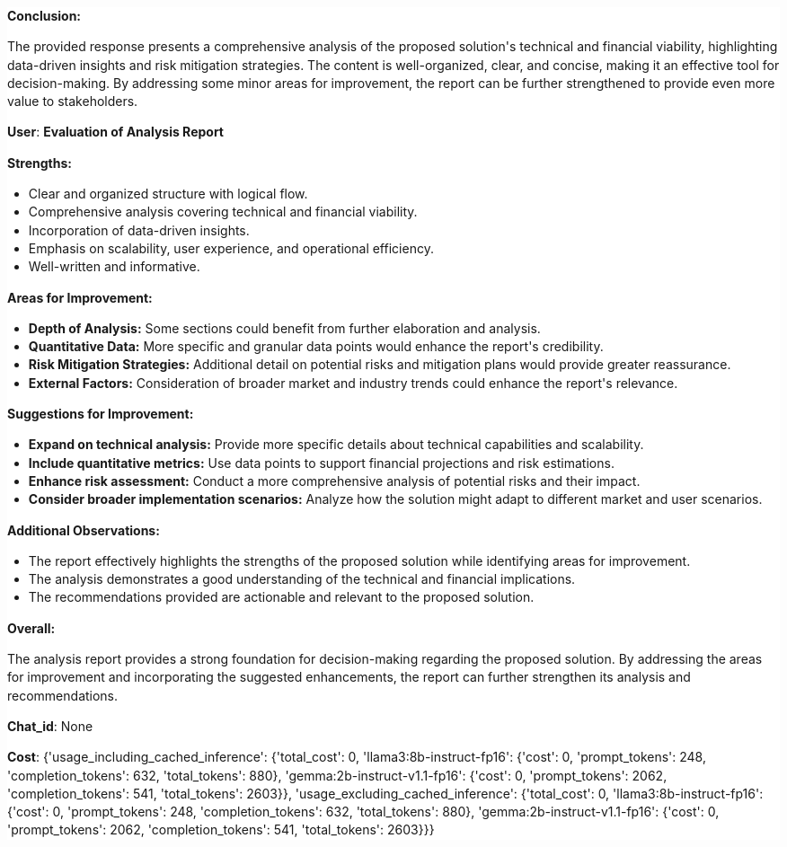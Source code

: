 **Conclusion:**

The provided response presents a comprehensive analysis of the proposed solution's technical and financial viability, highlighting data-driven insights and risk mitigation strategies. The content is well-organized, clear, and concise, making it an effective tool for decision-making. By addressing some minor areas for improvement, the report can be further strengthened to provide even more value to stakeholders.

**User**: **Evaluation of Analysis Report**

**Strengths:**

* Clear and organized structure with logical flow.
* Comprehensive analysis covering technical and financial viability.
* Incorporation of data-driven insights.
* Emphasis on scalability, user experience, and operational efficiency.
* Well-written and informative.

**Areas for Improvement:**

* **Depth of Analysis:** Some sections could benefit from further elaboration and analysis.
* **Quantitative Data:** More specific and granular data points would enhance the report's credibility.
* **Risk Mitigation Strategies:** Additional detail on potential risks and mitigation plans would provide greater reassurance.
* **External Factors:** Consideration of broader market and industry trends could enhance the report's relevance.

**Suggestions for Improvement:**

* **Expand on technical analysis:** Provide more specific details about technical capabilities and scalability.
* **Include quantitative metrics:** Use data points to support financial projections and risk estimations.
* **Enhance risk assessment:** Conduct a more comprehensive analysis of potential risks and their impact.
* **Consider broader implementation scenarios:** Analyze how the solution might adapt to different market and user scenarios.

**Additional Observations:**

* The report effectively highlights the strengths of the proposed solution while identifying areas for improvement.
* The analysis demonstrates a good understanding of the technical and financial implications.
* The recommendations provided are actionable and relevant to the proposed solution.

**Overall:**

The analysis report provides a strong foundation for decision-making regarding the proposed solution. By addressing the areas for improvement and incorporating the suggested enhancements, the report can further strengthen its analysis and recommendations.

**Chat_id**: None

**Cost**: {'usage_including_cached_inference': {'total_cost': 0, 'llama3:8b-instruct-fp16': {'cost': 0, 'prompt_tokens': 248, 'completion_tokens': 632, 'total_tokens': 880}, 'gemma:2b-instruct-v1.1-fp16': {'cost': 0, 'prompt_tokens': 2062, 'completion_tokens': 541, 'total_tokens': 2603}}, 'usage_excluding_cached_inference': {'total_cost': 0, 'llama3:8b-instruct-fp16': {'cost': 0, 'prompt_tokens': 248, 'completion_tokens': 632, 'total_tokens': 880}, 'gemma:2b-instruct-v1.1-fp16': {'cost': 0, 'prompt_tokens': 2062, 'completion_tokens': 541, 'total_tokens': 2603}}}
